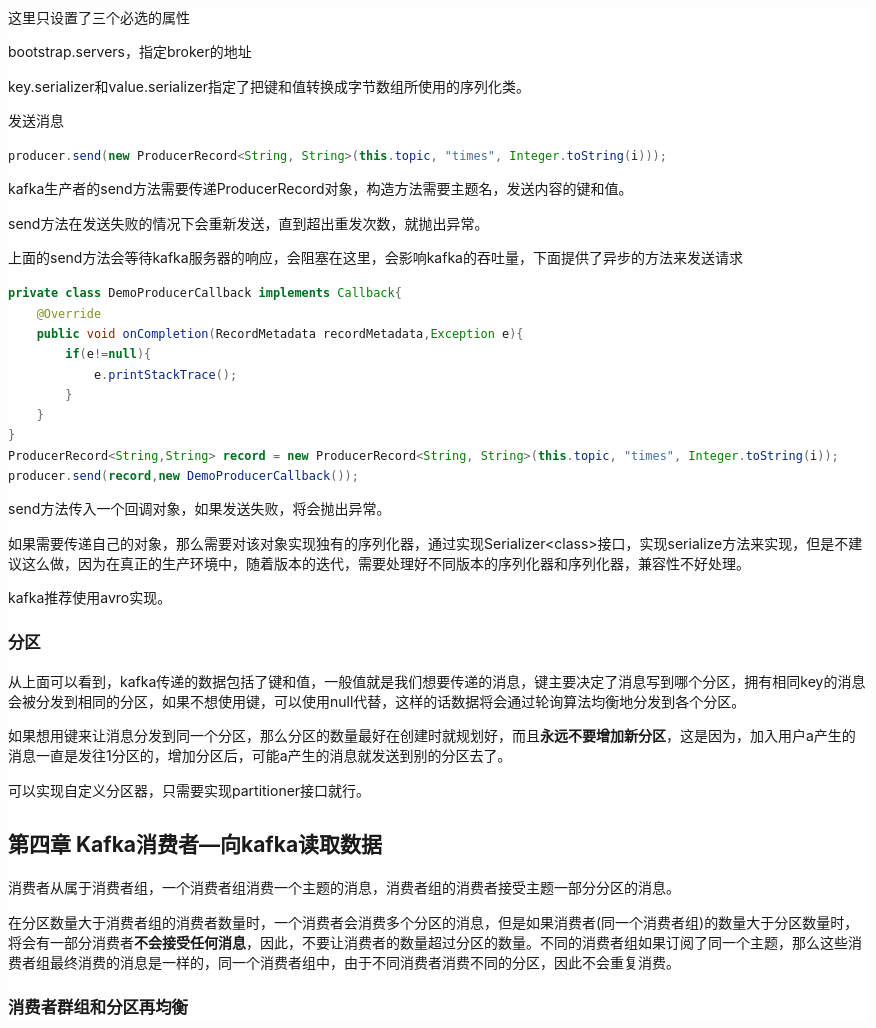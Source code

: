 这里只设置了三个必选的属性

bootstrap.servers，指定broker的地址

key.serializer和value.serializer指定了把键和值转换成字节数组所使用的序列化类。

发送消息

```java
producer.send(new ProducerRecord<String, String>(this.topic, "times", Integer.toString(i)));
```

kafka生产者的send方法需要传递ProducerRecord对象，构造方法需要主题名，发送内容的键和值。

send方法在发送失败的情况下会重新发送，直到超出重发次数，就抛出异常。

上面的send方法会等待kafka服务器的响应，会阻塞在这里，会影响kafka的吞吐量，下面提供了异步的方法来发送请求

```java
private class DemoProducerCallback implements Callback{
    @Override
    public void onCompletion(RecordMetadata recordMetadata,Exception e){
        if(e!=null){
            e.printStackTrace();
        }
    }
}
ProducerRecord<String,String> record = new ProducerRecord<String, String>(this.topic, "times", Integer.toString(i));
producer.send(record,new DemoProducerCallback());
```

send方法传入一个回调对象，如果发送失败，将会抛出异常。

如果需要传递自己的对象，那么需要对该对象实现独有的序列化器，通过实现Serializer\<class\>接口，实现serialize方法来实现，但是不建议这么做，因为在真正的生产环境中，随着版本的迭代，需要处理好不同版本的序列化器和序列化器，兼容性不好处理。

kafka推荐使用avro实现。

### 分区

从上面可以看到，kafka传递的数据包括了键和值，一般值就是我们想要传递的消息，键主要决定了消息写到哪个分区，拥有相同key的消息会被分发到相同的分区，如果不想使用键，可以使用null代替，这样的话数据将会通过轮询算法均衡地分发到各个分区。

如果想用键来让消息分发到同一个分区，那么分区的数量最好在创建时就规划好，而且**永远不要增加新分区**，这是因为，加入用户a产生的消息一直是发往1分区的，增加分区后，可能a产生的消息就发送到别的分区去了。

可以实现自定义分区器，只需要实现partitioner接口就行。

## 第四章 Kafka消费者—向kafka读取数据

消费者从属于消费者组，一个消费者组消费一个主题的消息，消费者组的消费者接受主题一部分分区的消息。

在分区数量大于消费者组的消费者数量时，一个消费者会消费多个分区的消息，但是如果消费者(同一个消费者组)的数量大于分区数量时，将会有一部分消费者**不会接受任何消息**，因此，不要让消费者的数量超过分区的数量。不同的消费者组如果订阅了同一个主题，那么这些消费者组最终消费的消息是一样的，同一个消费者组中，由于不同消费者消费不同的分区，因此不会重复消费。

### 消费者群组和分区再均衡
